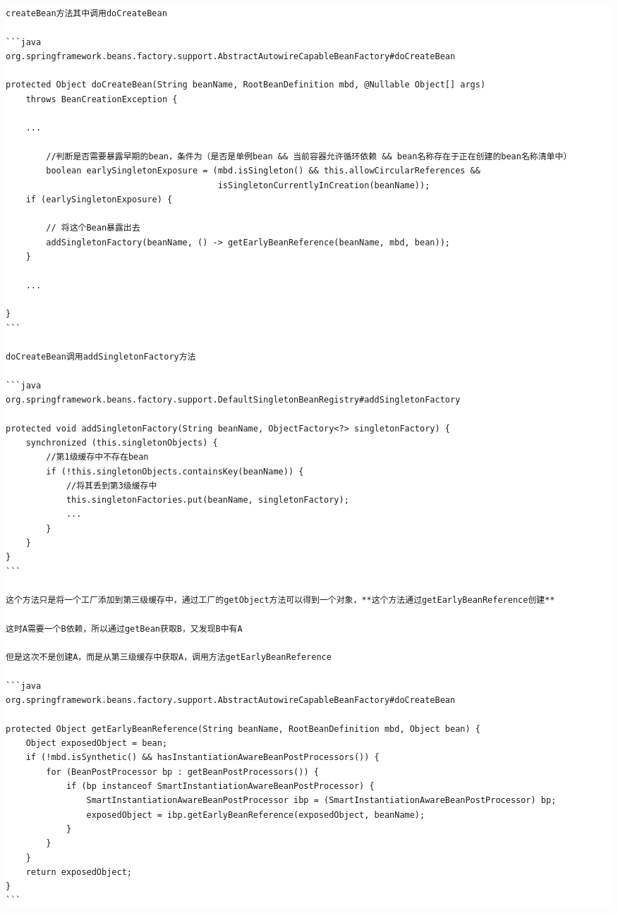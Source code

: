     createBean方法其中调用doCreateBean

    ```java
    org.springframework.beans.factory.support.AbstractAutowireCapableBeanFactory#doCreateBean
    
    protected Object doCreateBean(String beanName, RootBeanDefinition mbd, @Nullable Object[] args)
        throws BeanCreationException {
    
        ...
    
            //判断是否需要暴露早期的bean，条件为（是否是单例bean && 当前容器允许循环依赖 && bean名称存在于正在创建的bean名称清单中）
            boolean earlySingletonExposure = (mbd.isSingleton() && this.allowCircularReferences &&
                                              isSingletonCurrentlyInCreation(beanName));
        if (earlySingletonExposure) {
            
            // 将这个Bean暴露出去
            addSingletonFactory(beanName, () -> getEarlyBeanReference(beanName, mbd, bean));
        }
    
        ...
    
    }
    ```

    doCreateBean调用addSingletonFactory方法

    ```java
    org.springframework.beans.factory.support.DefaultSingletonBeanRegistry#addSingletonFactory
    
    protected void addSingletonFactory(String beanName, ObjectFactory<?> singletonFactory) {
        synchronized (this.singletonObjects) {
            //第1级缓存中不存在bean
            if (!this.singletonObjects.containsKey(beanName)) {
                //将其丢到第3级缓存中
                this.singletonFactories.put(beanName, singletonFactory);
                ...
            }
        }
    }
    ```

    这个方法只是将一个工厂添加到第三级缓存中，通过工厂的getObject方法可以得到一个对象，**这个方法通过getEarlyBeanReference创建**

    这时A需要一个B依赖，所以通过getBean获取B，又发现B中有A

    但是这次不是创建A，而是从第三级缓存中获取A，调用方法getEarlyBeanReference

    ```java
    org.springframework.beans.factory.support.AbstractAutowireCapableBeanFactory#doCreateBean
    
    protected Object getEarlyBeanReference(String beanName, RootBeanDefinition mbd, Object bean) {
        Object exposedObject = bean;
        if (!mbd.isSynthetic() && hasInstantiationAwareBeanPostProcessors()) {
            for (BeanPostProcessor bp : getBeanPostProcessors()) {
                if (bp instanceof SmartInstantiationAwareBeanPostProcessor) {
                    SmartInstantiationAwareBeanPostProcessor ibp = (SmartInstantiationAwareBeanPostProcessor) bp;
                    exposedObject = ibp.getEarlyBeanReference(exposedObject, beanName);
                }
            }
        }
        return exposedObject;
    }
    ```
